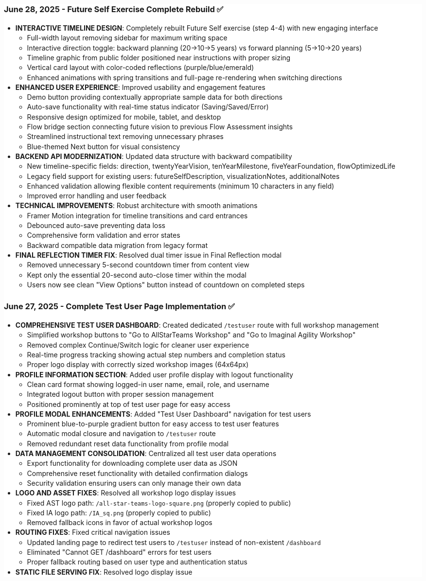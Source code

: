 ### June 28, 2025 - Future Self Exercise Complete Rebuild ✅
- **INTERACTIVE TIMELINE DESIGN**: Completely rebuilt Future Self exercise (step 4-4) with new engaging interface
  - Full-width layout removing sidebar for maximum writing space
  - Interactive direction toggle: backward planning (20→10→5 years) vs forward planning (5→10→20 years)
  - Timeline graphic from public folder positioned near instructions with proper sizing
  - Vertical card layout with color-coded reflections (purple/blue/emerald)
  - Enhanced animations with spring transitions and full-page re-rendering when switching directions
- **ENHANCED USER EXPERIENCE**: Improved usability and engagement features
  - Demo button providing contextually appropriate sample data for both directions
  - Auto-save functionality with real-time status indicator (Saving/Saved/Error)
  - Responsive design optimized for mobile, tablet, and desktop
  - Flow bridge section connecting future vision to previous Flow Assessment insights
  - Streamlined instructional text removing unnecessary phrases
  - Blue-themed Next button for visual consistency
- **BACKEND API MODERNIZATION**: Updated data structure with backward compatibility
  - New timeline-specific fields: direction, twentyYearVision, tenYearMilestone, fiveYearFoundation, flowOptimizedLife
  - Legacy field support for existing users: futureSelfDescription, visualizationNotes, additionalNotes
  - Enhanced validation allowing flexible content requirements (minimum 10 characters in any field)
  - Improved error handling and user feedback
- **TECHNICAL IMPROVEMENTS**: Robust architecture with smooth animations
  - Framer Motion integration for timeline transitions and card entrances
  - Debounced auto-save preventing data loss
  - Comprehensive form validation and error states
  - Backward compatible data migration from legacy format
- **FINAL REFLECTION TIMER FIX**: Resolved dual timer issue in Final Reflection modal
  - Removed unnecessary 5-second countdown timer from content view
  - Kept only the essential 20-second auto-close timer within the modal
  - Users now see clean "View Options" button instead of countdown on completed steps

### June 27, 2025 - Complete Test User Page Implementation ✅
- **COMPREHENSIVE TEST USER DASHBOARD**: Created dedicated `/testuser` route with full workshop management
  - Simplified workshop buttons to "Go to AllStarTeams Workshop" and "Go to Imaginal Agility Workshop"
  - Removed complex Continue/Switch logic for cleaner user experience
  - Real-time progress tracking showing actual step numbers and completion status
  - Proper logo display with correctly sized workshop images (64x64px)
- **PROFILE INFORMATION SECTION**: Added user profile display with logout functionality
  - Clean card format showing logged-in user name, email, role, and username
  - Integrated logout button with proper session management
  - Positioned prominently at top of test user page for easy access
- **PROFILE MODAL ENHANCEMENTS**: Added "Test User Dashboard" navigation for test users
  - Prominent blue-to-purple gradient button for easy access to test user features
  - Automatic modal closure and navigation to `/testuser` route
  - Removed redundant reset data functionality from profile modal
- **DATA MANAGEMENT CONSOLIDATION**: Centralized all test user data operations
  - Export functionality for downloading complete user data as JSON
  - Comprehensive reset functionality with detailed confirmation dialogs
  - Security validation ensuring users can only manage their own data
- **LOGO AND ASSET FIXES**: Resolved all workshop logo display issues
  - Fixed AST logo path: `/all-star-teams-logo-square.png` (properly copied to public)
  - Fixed IA logo path: `/IA_sq.png` (properly copied to public)
  - Removed fallback icons in favor of actual workshop logos
- **ROUTING FIXES**: Fixed critical navigation issues
  - Updated landing page to redirect test users to `/testuser` instead of non-existent `/dashboard`
  - Eliminated "Cannot GET /dashboard" errors for test users
  - Proper fallback routing based on user type and authentication status
- **STATIC FILE SERVING FIX**: Resolved logo display issue